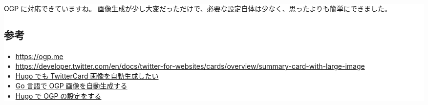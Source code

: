 OGP に対応できていますね。
画像生成が少し大変だっただけで、必要な設定自体は少なく、思ったよりも簡単にできました。

## 参考

- <https://ogp.me>
- <https://developer.twitter.com/en/docs/twitter-for-websites/cards/overview/summary-card-with-large-image>
- [Hugo でも TwitterCard 画像を自動生成したい](https://ladicle.com/post/20200623_164459)
- [Go 言語で OGP 画像を自動生成する](https://sotaro.io/ja/googp-ja)
- [Hugo で OGP の設定をする](https://miyahara.hikaru.dev/posts/20200319)
